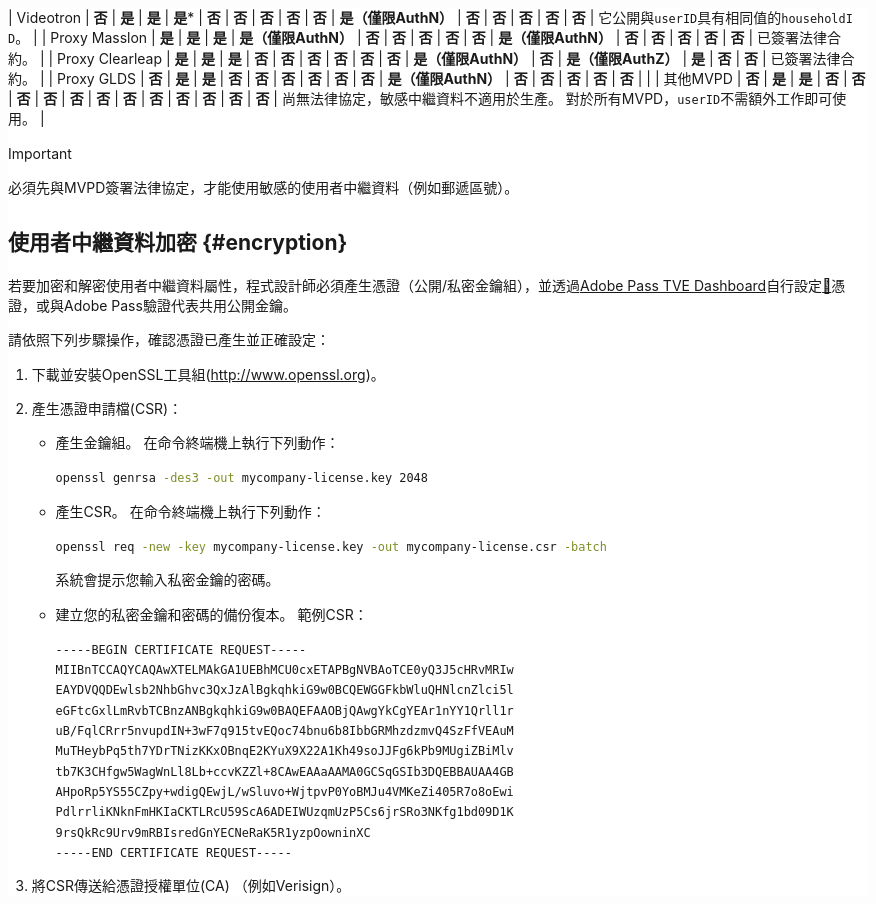 | Videotron | **否** | **是** | **是** | **是*** | **否** | **否** | **否** | **否** | **否** | **是（僅限AuthN）** | **否** | **否** | **否** | **否** | **否** | 它公開與`userID`具有相同值的`householdID`。 |
| Proxy Masslon | **是** | **是** | **是** | **是（僅限AuthN）** | **否** | **否** | **否** | **否** | **否** | **是（僅限AuthN）** | **否** | **否** | **否** | **否** | **否** | 已簽署法律合約。 |
| Proxy Clearleap | **是** | **是** | **是** | **否** | **否** | **否** | **否** | **否** | **否** | **是（僅限AuthN）** | **否** | **是（僅限AuthZ）** | **是** | **否** | **否** | 已簽署法律合約。 |
| Proxy GLDS | **否** | **是** | **是** | **否** | **否** | **否** | **否** | **否** | **否** | **是（僅限AuthN）** | **否** | **否** | **否** | **否** | **否** |                                                                                                                                           |
| 其他MVPD | **否** | **是** | **是** | **否** | **否** | **否** | **否** | **否** | **否** | **否** | **否** | **否** | **否** | **否** | **否** | 尚無法律協定，敏感中繼資料不適用於生產。 對於所有MVPD，`userID`不需額外工作即可使用。 |

>[!IMPORTANT]
>
> 必須先與MVPD簽署法律協定，才能使用敏感的使用者中繼資料（例如郵遞區號）。

## 使用者中繼資料加密 {#encryption}

若要加密和解密使用者中繼資料屬性，程式設計師必須產生憑證（公開/私密金鑰組），並透過[Adobe Pass TVE Dashboard](https://experience.adobe.com/#/pass/authentication)自行設定[&#128279;](#management)憑證，或與Adobe Pass驗證代表共用公開金鑰。

請依照下列步驟操作，確認憑證已產生並正確設定：

1. 下載並安裝OpenSSL工具組(http://www.openssl.org)。

1. 產生憑證申請檔(CSR)：

   * 產生金鑰組。 在命令終端機上執行下列動作：

     ```bash
     openssl genrsa -des3 -out mycompany-license.key 2048
     ```

   * 產生CSR。 在命令終端機上執行下列動作：

     ```bash
     openssl req -new -key mycompany-license.key -out mycompany-license.csr -batch
     ```

     系統會提示您輸入私密金鑰的密碼。

   * 建立您的私密金鑰和密碼的備份復本。 範例CSR：

     ```
     -----BEGIN CERTIFICATE REQUEST-----
     MIIBnTCCAQYCAQAwXTELMAkGA1UEBhMCU0cxETAPBgNVBAoTCE0yQ3J5cHRvMRIw
     EAYDVQQDEwlsb2NhbGhvc3QxJzAlBgkqhkiG9w0BCQEWGGFkbWluQHNlcnZlci5l
     eGFtcGxlLmRvbTCBnzANBgkqhkiG9w0BAQEFAAOBjQAwgYkCgYEAr1nYY1Qrll1r
     uB/FqlCRrr5nvupdIN+3wF7q915tvEQoc74bnu6b8IbbGRMhzdzmvQ4SzFfVEAuM
     MuTHeybPq5th7YDrTNizKKxOBnqE2KYuX9X22A1Kh49soJJFg6kPb9MUgiZBiMlv
     tb7K3CHfgw5WagWnLl8Lb+ccvKZZl+8CAwEAAaAAMA0GCSqGSIb3DQEBBAUAA4GB
     AHpoRp5YS55CZpy+wdigQEwjL/wSluvo+WjtpvP0YoBMJu4VMKeZi405R7o8oEwi
     PdlrrliKNknFmHKIaCKTLRcU59ScA6ADEIWUzqmUzP5Cs6jrSRo3NKfg1bd09D1K
     9rsQkRc9Urv9mRBIsredGnYECNeRaK5R1yzpOowninXC
     -----END CERTIFICATE REQUEST-----
     ```

1. 將CSR傳送給憑證授權單位(CA) （例如Verisign）。
